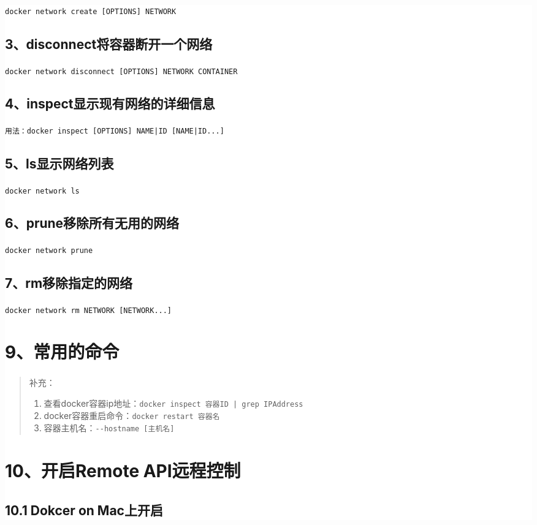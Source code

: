 ```shell
docker network create [OPTIONS] NETWORK
```

## 3、disconnect将容器断开一个网络

```shell
docker network disconnect [OPTIONS] NETWORK CONTAINER
```

## 4、inspect显示现有网络的详细信息

```shell
用法：docker inspect [OPTIONS] NAME|ID [NAME|ID...]
```

## 5、ls显示网络列表

```shell
docker network ls
```

## 6、prune移除所有无用的网络

```shel
docker network prune
```

## 7、rm移除指定的网络

```shell
docker network rm NETWORK [NETWORK...]
```







# 9、常用的命令

> 补充：
>
> 1. 查看docker容器ip地址：`docker inspect 容器ID | grep IPAddress`
> 2. docker容器重启命令：`docker restart 容器名`
> 3. 容器主机名：`--hostname [主机名]`



# 10、开启Remote API远程控制

## 10.1 Dokcer on Mac上开启
